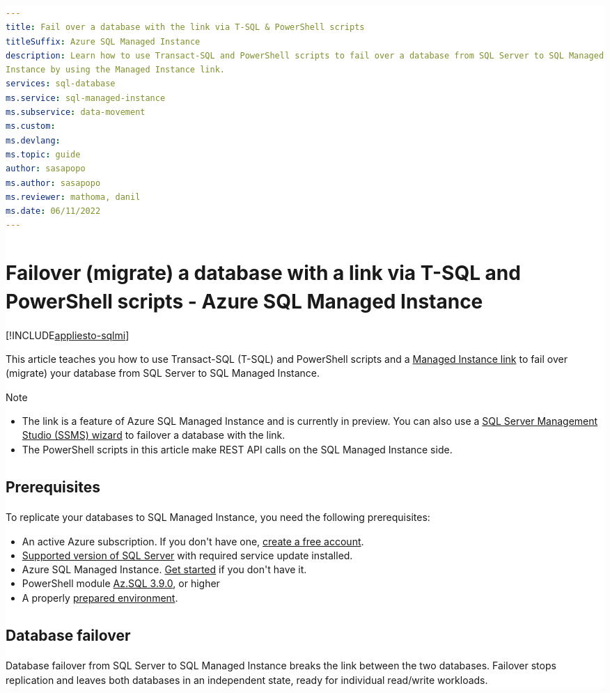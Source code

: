 ```yaml
---
title: Fail over a database with the link via T-SQL & PowerShell scripts
titleSuffix: Azure SQL Managed Instance
description: Learn how to use Transact-SQL and PowerShell scripts to fail over a database from SQL Server to SQL Managed Instance by using the Managed Instance link. 
services: sql-database
ms.service: sql-managed-instance
ms.subservice: data-movement
ms.custom: 
ms.devlang: 
ms.topic: guide
author: sasapopo
ms.author: sasapopo
ms.reviewer: mathoma, danil
ms.date: 06/11/2022
---
```


# Failover (migrate) a database with a link via T-SQL and PowerShell scripts - Azure SQL Managed Instance 

[!INCLUDE[appliesto-sqlmi](../includes/appliesto-sqlmi.md)]

This article teaches you how to use Transact-SQL (T-SQL) and PowerShell scripts and a [Managed Instance link](managed-instance-link-feature-overview.md) to fail over (migrate) your database from SQL Server to SQL Managed Instance.

> [!NOTE]
> - The link is a feature of Azure SQL Managed Instance and is currently in preview. You can also use a [SQL Server Management Studio (SSMS) wizard](managed-instance-link-use-ssms-to-failover-database.md) to failover a database with the link. 
> - The PowerShell scripts in this article make REST API calls on the SQL Managed Instance side. 

## Prerequisites 

To replicate your databases to SQL Managed Instance, you need the following prerequisites: 

- An active Azure subscription. If you don't have one, [create a free account](https://azure.microsoft.com/free/).
- [Supported version of SQL Server](managed-instance-link-feature-overview.md#requirements) with required service update installed.
- Azure SQL Managed Instance. [Get started](instance-create-quickstart.md) if you don't have it. 
- PowerShell module [Az.SQL 3.9.0](https://www.powershellgallery.com/packages/Az.Sql), or higher
- A properly [prepared environment](managed-instance-link-preparation.md).

## Database failover 

Database failover from SQL Server to SQL Managed Instance breaks the link between the two databases. Failover stops replication and leaves both databases in an independent state, ready for individual read/write workloads. 

